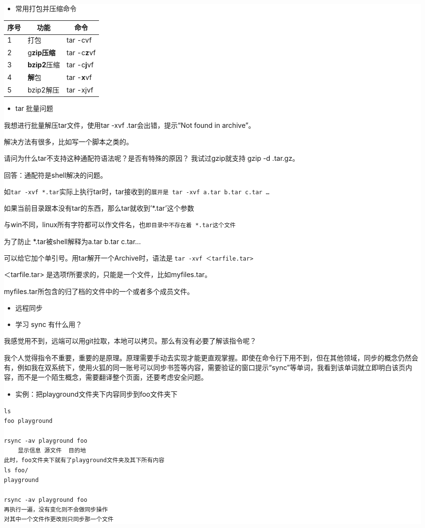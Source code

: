 - 常用打包并压缩命令


|序号|功能|命令|
|---|---|---|
|1|打包|tar -cvf|
|2|g**zip压缩**|tar -c**z**vf|
|3|**bzip2**压缩|tar -c**j**vf|
|4|**解**包|tar -**x**vf|
|5|bzip2解压|tar -xjvf|

- tar 批量问题


我想进行批量解压tar文件，使用tar -xvf .tar会出错，提示“Not found in archive”。

解决方法有很多，比如写一个脚本之类的。 

请问为什么tar不支持这种通配符语法呢？是否有特殊的原因？ 我试过gzip就支持 gzip -d .tar.gz。

回答：通配符是shell解决的问题。

如``` tar -xvf *.tar ```实际上执行tar时，tar接收到的```展开是 tar -xvf a.tar b.tar c.tar …```

如果当前目录跟本没有tar的东西，那么tar就收到’*.tar’这个参数

与win不同，linux所有字符都可以作文件名，也```即目录中不存在着 *.tar这个文件```

为了防止 *.tar被shell解释为a.tar b.tar c.tar…

可以给它加个单引号。用tar解开一个Archive时，语法是 ```tar -xvf ＜tarfile.tar>```

＜tarfile.tar> 是选项f所要求的，只能是一个文件，比如myfiles.tar。

myfiles.tar所包含的归了档的文件中的一个或者多个成员文件。






- 远程同步


- 学习 sync 有什么用？
  
我感觉用不到，远端可以用git拉取，本地可以拷贝。那么有没有必要了解该指令呢？

我个人觉得指令不重要，重要的是原理。原理需要手动去实现才能更直观掌握。即使在命令行下用不到，但在其他领域，同步的概念仍然会有，例如我在双系统下，使用火狐的同一账号可以同步书签等内容，需要验证的窗口提示“sync”等单词，我看到该单词就立即明白该页内容，而不是一个陌生概念，需要翻译整个页面，还要考虑安全问题。

- 实例：把playground文件夹下内容同步到foo文件夹下

```
ls
foo playground 

rsync -av playground foo
    显示信息 源文件  目的地
此时，foo文件夹下就有了playground文件夹及其下所有内容
ls foo/
playground

rsync -av playground foo
再执行一遍，没有变化则不会做同步操作
对其中一个文件作更改则只同步那一个文件
```
